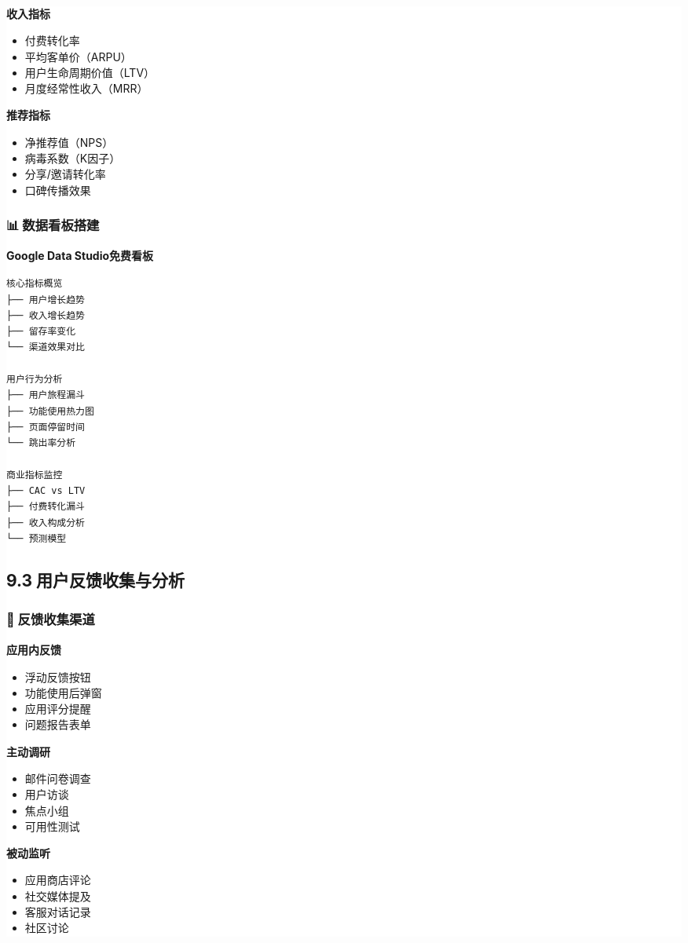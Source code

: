 **收入指标**
- 付费转化率
- 平均客单价（ARPU）
- 用户生命周期价值（LTV）
- 月度经常性收入（MRR）

**推荐指标**
- 净推荐值（NPS）
- 病毒系数（K因子）
- 分享/邀请转化率
- 口碑传播效果

### 📊 数据看板搭建

**Google Data Studio免费看板**
```
核心指标概览
├── 用户增长趋势
├── 收入增长趋势
├── 留存率变化
└── 渠道效果对比

用户行为分析
├── 用户旅程漏斗
├── 功能使用热力图
├── 页面停留时间
└── 跳出率分析

商业指标监控
├── CAC vs LTV
├── 付费转化漏斗
├── 收入构成分析
└── 预测模型
```

## 9.3 用户反馈收集与分析

### 📝 反馈收集渠道

**应用内反馈**
- 浮动反馈按钮
- 功能使用后弹窗
- 应用评分提醒
- 问题报告表单

**主动调研**
- 邮件问卷调查
- 用户访谈
- 焦点小组
- 可用性测试

**被动监听**
- 应用商店评论
- 社交媒体提及
- 客服对话记录
- 社区讨论
